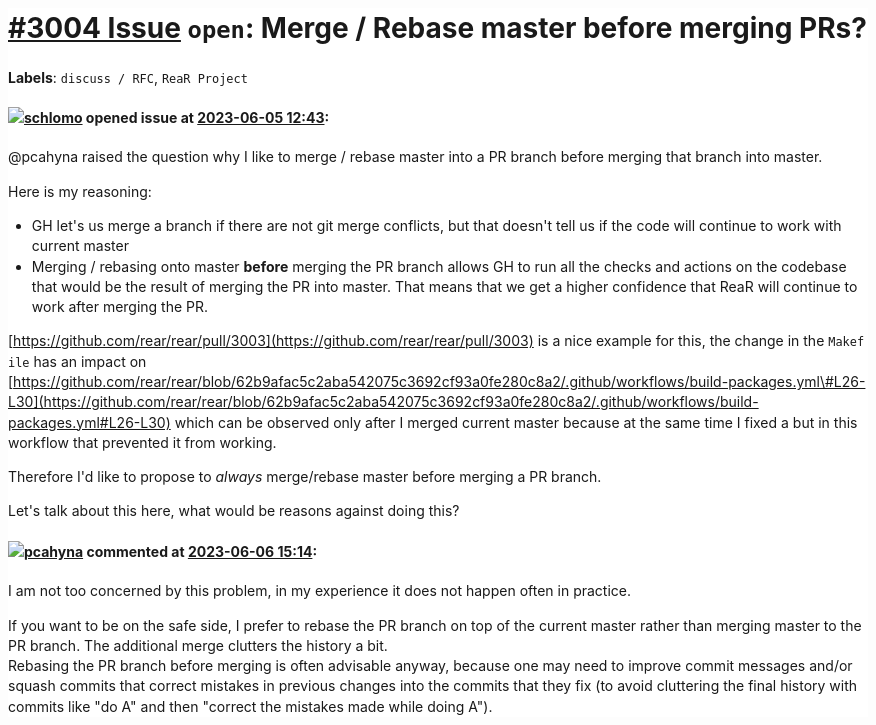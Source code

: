 [\#3004 Issue](https://github.com/rear/rear/issues/3004) `open`: Merge / Rebase master before merging PRs?
==========================================================================================================

**Labels**: `discuss / RFC`, `ReaR Project`

#### <img src="https://avatars.githubusercontent.com/u/101384?v=4" width="50">[schlomo](https://github.com/schlomo) opened issue at [2023-06-05 12:43](https://github.com/rear/rear/issues/3004):

@pcahyna raised the question why I like to merge / rebase master into a
PR branch before merging that branch into master.

Here is my reasoning:

-   GH let's us merge a branch if there are not git merge conflicts, but
    that doesn't tell us if the code will continue to work with current
    master
-   Merging / rebasing onto master **before** merging the PR branch
    allows GH to run all the checks and actions on the codebase that
    would be the result of merging the PR into master. That means that
    we get a higher confidence that ReaR will continue to work after
    merging the PR.

[https://github.com/rear/rear/pull/3003](https://github.com/rear/rear/pull/3003)
is a nice example for this, the change in the `Makefile` has an impact
on
[https://github.com/rear/rear/blob/62b9afac5c2aba542075c3692cf93a0fe280c8a2/.github/workflows/build-packages.yml\#L26-L30](https://github.com/rear/rear/blob/62b9afac5c2aba542075c3692cf93a0fe280c8a2/.github/workflows/build-packages.yml#L26-L30)
which can be observed only after I merged current master because at the
same time I fixed a but in this workflow that prevented it from working.

Therefore I'd like to propose to *always* merge/rebase master before
merging a PR branch.

Let's talk about this here, what would be reasons against doing this?

#### <img src="https://avatars.githubusercontent.com/u/26300485?u=9105d243bc9f7ade463a3e52e8dd13fa67837158&v=4" width="50">[pcahyna](https://github.com/pcahyna) commented at [2023-06-06 15:14](https://github.com/rear/rear/issues/3004#issuecomment-1578957847):

I am not too concerned by this problem, in my experience it does not
happen often in practice.

If you want to be on the safe side, I prefer to rebase the PR branch on
top of the current master rather than merging master to the PR branch.
The additional merge clutters the history a bit.  
Rebasing the PR branch before merging is often advisable anyway, because
one may need to improve commit messages and/or squash commits that
correct mistakes in previous changes into the commits that they fix (to
avoid cluttering the final history with commits like "do A" and then
"correct the mistakes made while doing A").
